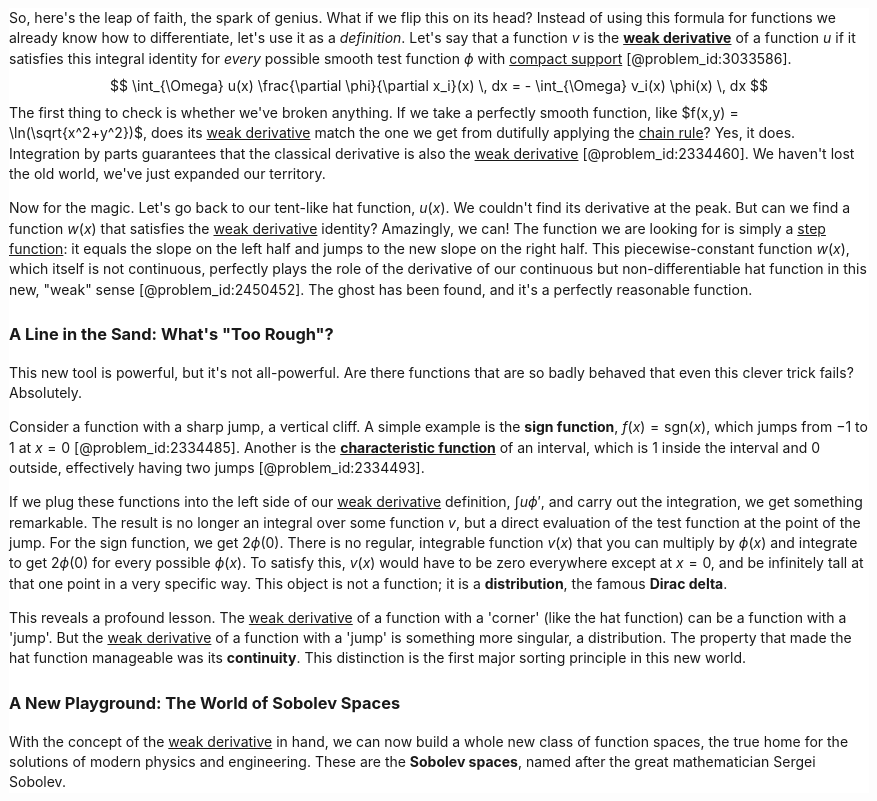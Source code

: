 So, here's the leap of faith, the spark of genius. What if we flip this on its head? Instead of using this formula for functions we already know how to differentiate, let's use it as a *definition*. Let's say that a function $v$ is the **[weak derivative](@article_id:137987)** of a function $u$ if it satisfies this integral identity for *every* possible smooth test function $\phi$ with [compact support](@article_id:275720) [@problem_id:3033586].
$$
\int_{\Omega} u(x) \frac{\partial \phi}{\partial x_i}(x) \, dx = - \int_{\Omega} v_i(x) \phi(x) \, dx
$$
The first thing to check is whether we've broken anything. If we take a perfectly smooth function, like $f(x,y) = \ln(\sqrt{x^2+y^2})$, does its [weak derivative](@article_id:137987) match the one we get from dutifully applying the [chain rule](@article_id:146928)? Yes, it does. Integration by parts guarantees that the classical derivative is also the [weak derivative](@article_id:137987) [@problem_id:2334460]. We haven't lost the old world, we've just expanded our territory.

Now for the magic. Let's go back to our tent-like hat function, $u(x)$. We couldn't find its derivative at the peak. But can we find a function $w(x)$ that satisfies the [weak derivative](@article_id:137987) identity? Amazingly, we can! The function we are looking for is simply a [step function](@article_id:158430): it equals the slope on the left half and jumps to the new slope on the right half. This piecewise-constant function $w(x)$, which itself is not continuous, perfectly plays the role of the derivative of our continuous but non-differentiable hat function in this new, "weak" sense [@problem_id:2450452]. The ghost has been found, and it's a perfectly reasonable function.

### A Line in the Sand: What's "Too Rough"?

This new tool is powerful, but it's not all-powerful. Are there functions that are so badly behaved that even this clever trick fails? Absolutely.

Consider a function with a sharp jump, a vertical cliff. A simple example is the **sign function**, $f(x) = \text{sgn}(x)$, which jumps from $-1$ to $1$ at $x=0$ [@problem_id:2334485]. Another is the **[characteristic function](@article_id:141220)** of an interval, which is $1$ inside the interval and $0$ outside, effectively having two jumps [@problem_id:2334493].

If we plug these functions into the left side of our [weak derivative](@article_id:137987) definition, $\int u \phi'$, and carry out the integration, we get something remarkable. The result is no longer an integral over some function $v$, but a direct evaluation of the test function at the point of the jump. For the sign function, we get $2\phi(0)$. There is no regular, integrable function $v(x)$ that you can multiply by $\phi(x)$ and integrate to get $2\phi(0)$ for every possible $\phi(x)$. To satisfy this, $v(x)$ would have to be zero everywhere except at $x=0$, and be infinitely tall at that one point in a very specific way. This object is not a function; it is a **distribution**, the famous **Dirac delta**.

This reveals a profound lesson. The [weak derivative](@article_id:137987) of a function with a 'corner' (like the hat function) can be a function with a 'jump'. But the [weak derivative](@article_id:137987) of a function with a 'jump' is something more singular, a distribution. The property that made the hat function manageable was its **continuity**. This distinction is the first major sorting principle in this new world.

### A New Playground: The World of Sobolev Spaces

With the concept of the [weak derivative](@article_id:137987) in hand, we can now build a whole new class of function spaces, the true home for the solutions of modern physics and engineering. These are the **Sobolev spaces**, named after the great mathematician Sergei Sobolev.
